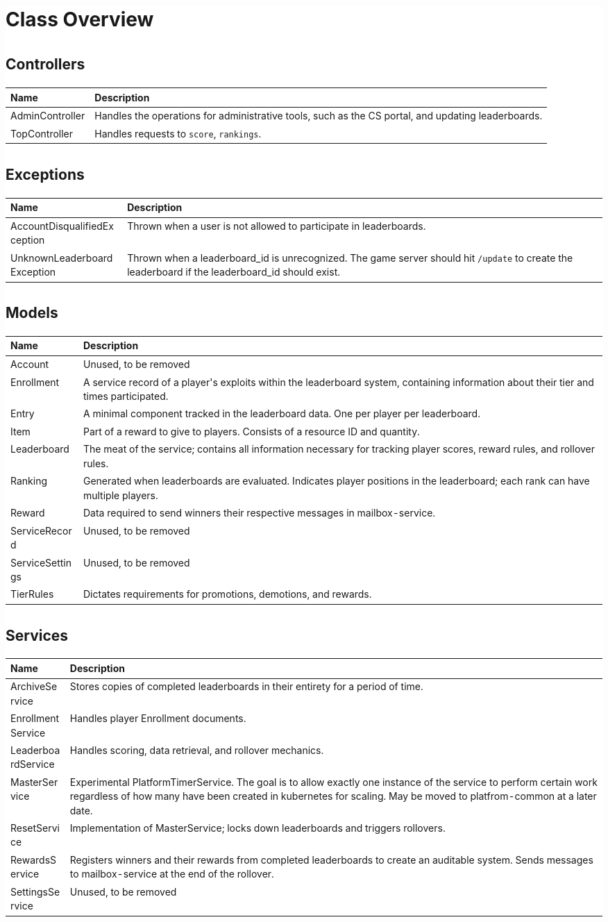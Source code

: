 
# Class Overview

## Controllers
| Name            | Description                                                                                        |
|:----------------|:---------------------------------------------------------------------------------------------------|
| AdminController | Handles the operations for administrative tools, such as the CS portal, and updating leaderboards. |
| TopController   | Handles requests to `score`, `rankings`.                                                           |

## Exceptions
| Name                             | Description                                                                                                                                                                                         |
|:---------------------------------|:----------------------------------------------------------------------------------------------------------------------------------------------------------------------------------------------------|
| AccountDisqualifiedException     | Thrown when a user is not allowed to participate in leaderboards.                                                                                                                                   |
| UnknownLeaderboardException      | Thrown when a leaderboard_id is unrecognized.  The game server should hit `/update` to create the leaderboard if the leaderboard_id should exist.                                                   |

## Models
| Name            | Description                                                                                                                            |
|:----------------|:---------------------------------------------------------------------------------------------------------------------------------------|
| Account         | Unused, to be removed                                                                                                                  |
| Enrollment      | A service record of a player's exploits within the leaderboard system, containing information about their tier and times participated. |
| Entry           | A minimal component tracked in the leaderboard data.  One per player per leaderboard.                                                  |
| Item            | Part of a reward to give to players.  Consists of a resource ID and quantity.                                                          |
| Leaderboard     | The meat of the service; contains all information necessary for tracking player scores, reward rules, and rollover rules.              |
| Ranking         | Generated when leaderboards are evaluated.  Indicates player positions in the leaderboard; each rank can have multiple players.        |
| Reward          | Data required to send winners their respective messages in mailbox-service.                                                            |
| ServiceRecord   | Unused, to be removed                                                                                                                  |
| ServiceSettings | Unused, to be removed                                                                                                                  |
| TierRules       | Dictates requirements for promotions, demotions, and rewards.                                                                          |

## Services
| Name               | Description                                                                                                                                                                                                                                |
|:-------------------|:-------------------------------------------------------------------------------------------------------------------------------------------------------------------------------------------------------------------------------------------|
| ArchiveService     | Stores copies of completed leaderboards in their entirety for a period of time.                                                                                                                                                            |
| EnrollmentService  | Handles player Enrollment documents.                                                                                                                                                                                                       |
| LeaderboardService | Handles scoring, data retrieval, and rollover mechanics.                                                                                                                                                                                   |
| MasterService      | Experimental PlatformTimerService.  The goal is to allow exactly one instance of the service to perform certain work regardless of how many have been created in kubernetes for scaling.  May be moved to platfrom-common at a later date. |
| ResetService       | Implementation of MasterService; locks down leaderboards and triggers rollovers.                                                                                                                                                           |
| RewardsService     | Registers winners and their rewards from completed leaderboards to create an auditable system.  Sends messages to mailbox-service at the end of the rollover.                                                                              |
| SettingsService    | Unused, to be removed                                                                                                                                                                                                                      |
